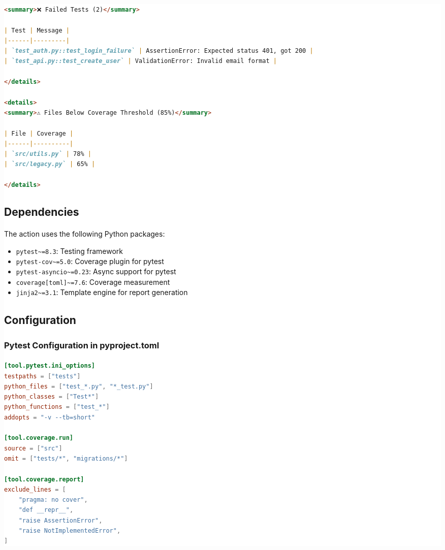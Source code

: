 ```markdown
<summary>❌ Failed Tests (2)</summary>

| Test | Message |
|------|---------|
| `test_auth.py::test_login_failure` | AssertionError: Expected status 401, got 200 |
| `test_api.py::test_create_user` | ValidationError: Invalid email format |

</details>

<details>
<summary>⚠️ Files Below Coverage Threshold (85%)</summary>

| File | Coverage |
|------|----------|
| `src/utils.py` | 78% |
| `src/legacy.py` | 65% |

</details>
```

## Dependencies

The action uses the following Python packages:

- `pytest~=8.3`: Testing framework
- `pytest-cov~=5.0`: Coverage plugin for pytest
- `pytest-asyncio~=0.23`: Async support for pytest
- `coverage[toml]~=7.6`: Coverage measurement
- `jinja2~=3.1`: Template engine for report generation

## Configuration

### Pytest Configuration in pyproject.toml

```toml
[tool.pytest.ini_options]
testpaths = ["tests"]
python_files = ["test_*.py", "*_test.py"]
python_classes = ["Test*"]
python_functions = ["test_*"]
addopts = "-v --tb=short"

[tool.coverage.run]
source = ["src"]
omit = ["tests/*", "migrations/*"]

[tool.coverage.report]
exclude_lines = [
    "pragma: no cover",
    "def __repr__",
    "raise AssertionError",
    "raise NotImplementedError",
]
```
